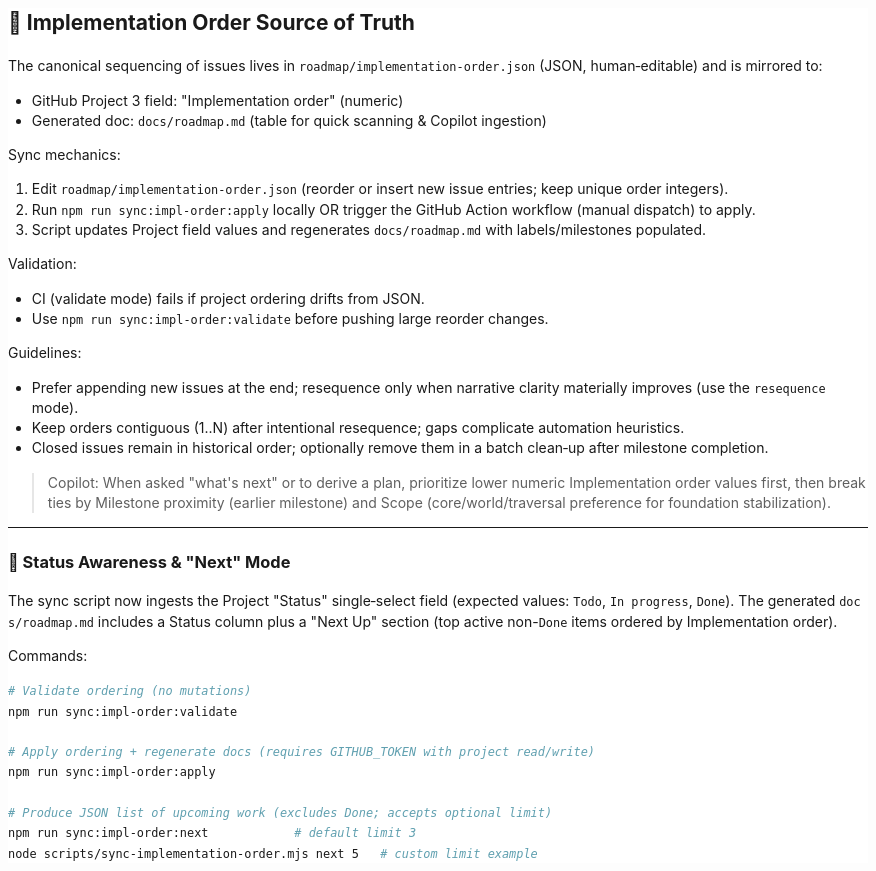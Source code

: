 ## 🔢 Implementation Order Source of Truth

The canonical sequencing of issues lives in `roadmap/implementation-order.json` (JSON, human‑editable) and is mirrored to:

- GitHub Project 3 field: "Implementation order" (numeric)
- Generated doc: `docs/roadmap.md` (table for quick scanning & Copilot ingestion)

Sync mechanics:

1. Edit `roadmap/implementation-order.json` (reorder or insert new issue entries; keep unique order integers).
2. Run `npm run sync:impl-order:apply` locally OR trigger the GitHub Action workflow (manual dispatch) to apply.
3. Script updates Project field values and regenerates `docs/roadmap.md` with labels/milestones populated.

Validation:

- CI (validate mode) fails if project ordering drifts from JSON.
- Use `npm run sync:impl-order:validate` before pushing large reorder changes.

Guidelines:

- Prefer appending new issues at the end; resequence only when narrative clarity materially improves (use the `resequence` mode).
- Keep orders contiguous (1..N) after intentional resequence; gaps complicate automation heuristics.
- Closed issues remain in historical order; optionally remove them in a batch clean‑up after milestone completion.

> Copilot: When asked "what's next" or to derive a plan, prioritize lower numeric Implementation order values first, then break ties by Milestone proximity (earlier milestone) and Scope (core/world/traversal preference for foundation stabilization).

---

### 🔄 Status Awareness & "Next" Mode

The sync script now ingests the Project "Status" single‑select field (expected values: `Todo`, `In progress`, `Done`). The generated `docs/roadmap.md` includes a Status column plus a "Next Up" section (top active non-`Done` items ordered by Implementation order).

Commands:

```bash
# Validate ordering (no mutations)
npm run sync:impl-order:validate

# Apply ordering + regenerate docs (requires GITHUB_TOKEN with project read/write)
npm run sync:impl-order:apply

# Produce JSON list of upcoming work (excludes Done; accepts optional limit)
npm run sync:impl-order:next            # default limit 3
node scripts/sync-implementation-order.mjs next 5   # custom limit example
```
